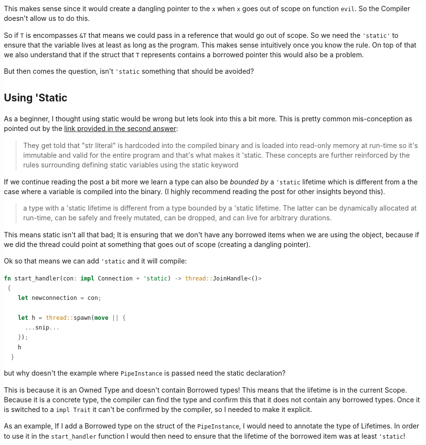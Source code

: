 This makes sense since it would create a dangling pointer to the `x` when `x` goes out of scope on function `evil`.  So the Compiler doesn't allow us to do this.  

So if `T` is encompasses `&T` that means we could pass in a reference that would go out of scope.  So we need the `'static'` to ensure that the variable lives at least as long as the program. This makes sense intuitively once you know the rule.  On top of that we also understand that if the struct that `T` represents contains a borrowed pointer this would also be a problem.

But then comes the question, isn't `'static` something that should be avoided?

## Using 'Static

As a beginner, I thought using static would be wrong but lets look into this a bit more.  This is pretty common mis-conception as pointed out by the [link provided in the second answer](https://github.com/pretzelhammer/rust-blog/blob/master/posts/common-rust-lifetime-misconceptions.md#2-if-t-static-then-t-must-be-valid-for-the-entire-program):

> They get told that "str literal" is hardcoded into the compiled binary and is loaded into read-only memory at run-time so it's immutable and valid for the entire program and that's what makes it 'static. These concepts are further reinforced by the rules surrounding defining static variables using the static keyword

If we continue reading the post a bit more we learn a type can also be *bounded by* a `'static` lifetime which is different from a the case where a variable is compiled into the binary. (I highly recommend reading the post for other insights beyond this).

> a type with a 'static lifetime is different from a type bounded by a 'static lifetime. The latter can be dynamically allocated at run-time, can be safely and freely mutated, can be dropped, and can live for arbitrary durations.

This means static isn't all that bad; It is ensuring that we don't have any borrowed items when we are using the object, because if we did the thread could point at something that goes out of scope (creating a dangling pointer).

Ok so that means we can add `'static` and it will compile:

```rust
fn start_handler(con: impl Connection + 'static) -> thread::JoinHandle<()>
 {
    let newconnection = con;
    
    let h = thread::spawn(move || {
      ...snip...
    });
    h
  }
```

but why doesn't the example where `PipeInstance` is passed need the static declaration?

This is because it is an Owned Type and doesn't contain Borrowed types! This means that the lifetime is in the current Scope.  Because it is a concrete type, the compiler can find the type and confirm this that it does not contain any borrowed types. Once it is switched to a `impl Trait` it can't be confirmed by the compiler, so I needed to make it explicit. 

As an example, If I add a Borrowed type on the struct of the `PipeInstance`, I would need to annotate the type of Lifetimes. In order to use it in the `start_handler` function I would then need to ensure that the lifetime of the borrowed item was at least `'static`!
